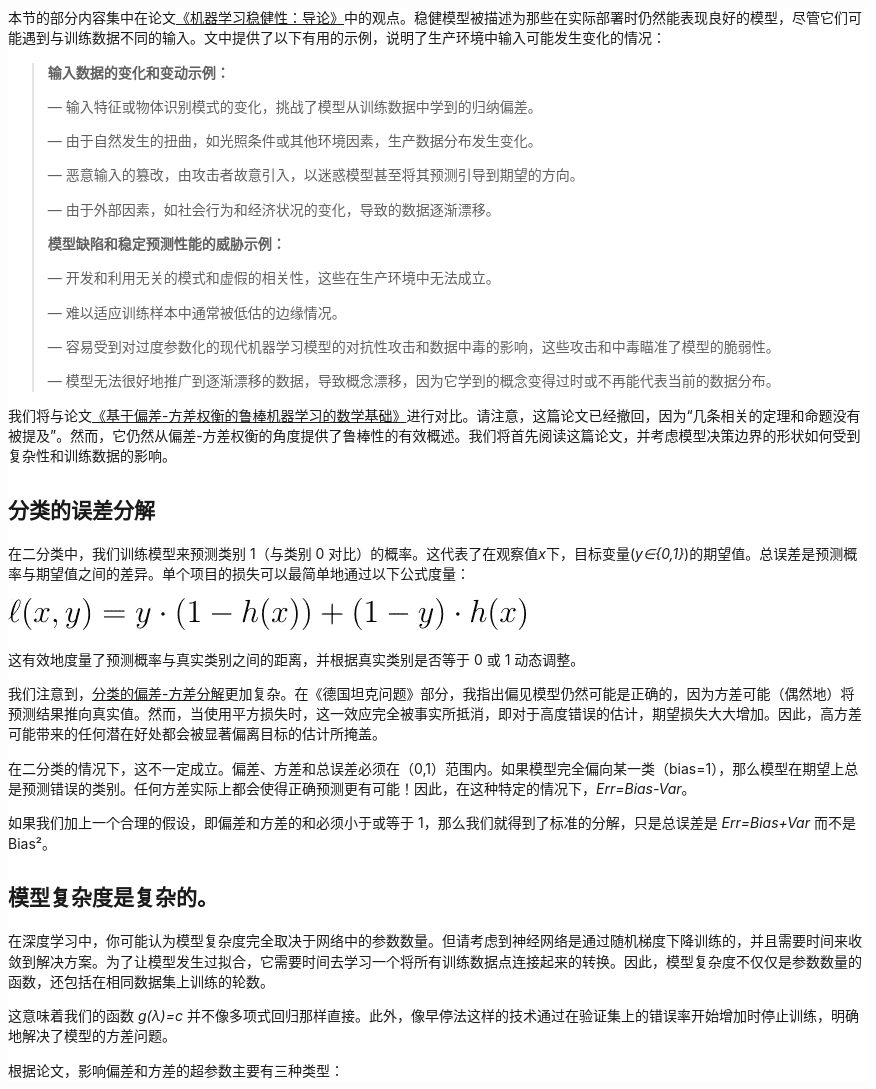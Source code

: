 本节的部分内容集中在论文[《机器学习稳健性：导论》](https://arxiv.org/pdf/2404.00897)中的观点。稳健模型被描述为那些在实际部署时仍然能表现良好的模型，尽管它们可能遇到与训练数据不同的输入。文中提供了以下有用的示例，说明了生产环境中输入可能发生变化的情况：

> **输入数据的变化和变动示例：**
> 
> — 输入特征或物体识别模式的变化，挑战了模型从训练数据中学到的归纳偏差。
> 
> — 由于自然发生的扭曲，如光照条件或其他环境因素，生产数据分布发生变化。
> 
> — 恶意输入的篡改，由攻击者故意引入，以迷惑模型甚至将其预测引导到期望的方向。
> 
> — 由于外部因素，如社会行为和经济状况的变化，导致的数据逐渐漂移。
> 
> **模型缺陷和稳定预测性能的威胁示例：**
> 
> — 开发和利用无关的模式和虚假的相关性，这些在生产环境中无法成立。
> 
> — 难以适应训练样本中通常被低估的边缘情况。
> 
> — 容易受到对过度参数化的现代机器学习模型的对抗性攻击和数据中毒的影响，这些攻击和中毒瞄准了模型的脆弱性。
> 
> — 模型无法很好地推广到逐渐漂移的数据，导致概念漂移，因为它学到的概念变得过时或不再能代表当前的数据分布。

我们将与论文[《基于偏差-方差权衡的鲁棒机器学习的数学基础》](https://arxiv.org/abs/2106.05522v4)进行对比。请注意，这篇论文已经撤回，因为“几条相关的定理和命题没有被提及”。然而，它仍然从偏差-方差权衡的角度提供了鲁棒性的有效概述。我们将首先阅读这篇论文，并考虑模型决策边界的形状如何受到复杂性和训练数据的影响。

## 分类的误差分解

在二分类中，我们训练模型来预测类别 1（与类别 0 对比）的概率。这代表了在观察值*x*下，目标变量(*y∈{0,1}*)的期望值。总误差是预测概率与期望值之间的差异。单个项目的损失可以最简单地通过以下公式度量：

![](img/bfd9110f79e82ecae3bc39e5b66ac7ad.png)

这有效地度量了预测概率与真实类别之间的距离，并根据真实类别是否等于 0 或 1 动态调整。

我们注意到，[分类的偏差-方差分解](https://rasbt.github.io/mlxtend/user_guide/evaluate/bias_variance_decomp/)更加复杂。在《德国坦克问题》部分，我指出偏见模型仍然可能是正确的，因为方差可能（偶然地）将预测结果推向真实值。然而，当使用平方损失时，这一效应完全被事实所抵消，即对于高度错误的估计，期望损失大大增加。因此，高方差可能带来的任何潜在好处都会被显著偏离目标的估计所掩盖。

在二分类的情况下，这不一定成立。偏差、方差和总误差必须在（0,1）范围内。如果模型完全偏向某一类（bias=1），那么模型在期望上总是预测错误的类别。任何方差实际上都会使得正确预测更有可能！因此，在这种特定的情况下，*Err=Bias-Var*。

如果我们加上一个合理的假设，即偏差和方差的和必须小于或等于 1，那么我们就得到了标准的分解，只是总误差是 *Err=Bias+Var* 而不是 Bias²。

## 模型复杂度是复杂的。

在深度学习中，你可能认为模型复杂度完全取决于网络中的参数数量。但请考虑到神经网络是通过随机梯度下降训练的，并且需要时间来收敛到解决方案。为了让模型发生过拟合，它需要时间去学习一个将所有训练数据点连接起来的转换。因此，模型复杂度不仅仅是参数数量的函数，还包括在相同数据集上训练的轮数。

这意味着我们的函数 *g(λ)=c* 并不像多项式回归那样直接。此外，像早停法这样的技术通过在验证集上的错误率开始增加时停止训练，明确地解决了模型的方差问题。

根据论文，影响偏差和方差的超参数主要有三种类型：
